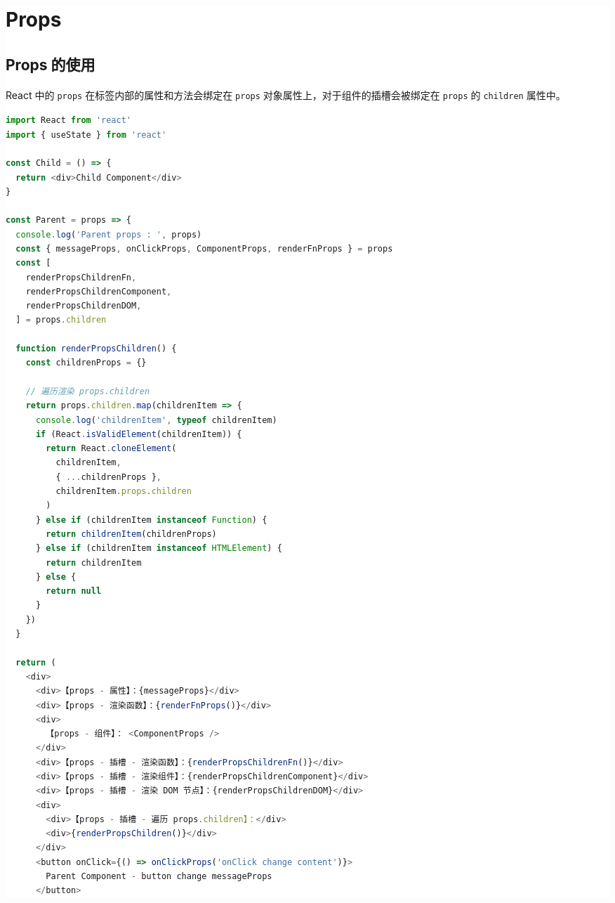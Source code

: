 # Props

## Props 的使用

React 中的 `props` 在标签内部的属性和方法会绑定在 `props` 对象属性上，对于组件的插槽会被绑定在 `props` 的 `children` 属性中。

```js
import React from 'react'
import { useState } from 'react'

const Child = () => {
  return <div>Child Component</div>
}

const Parent = props => {
  console.log('Parent props : ', props)
  const { messageProps, onClickProps, ComponentProps, renderFnProps } = props
  const [
    renderPropsChildrenFn,
    renderPropsChildrenComponent,
    renderPropsChildrenDOM,
  ] = props.children

  function renderPropsChildren() {
    const childrenProps = {}

    // 遍历渲染 props.children
    return props.children.map(childrenItem => {
      console.log('childrenItem', typeof childrenItem)
      if (React.isValidElement(childrenItem)) {
        return React.cloneElement(
          childrenItem,
          { ...childrenProps },
          childrenItem.props.children
        )
      } else if (childrenItem instanceof Function) {
        return childrenItem(childrenProps)
      } else if (childrenItem instanceof HTMLElement) {
        return childrenItem
      } else {
        return null
      }
    })
  }

  return (
    <div>
      <div>【props - 属性】：{messageProps}</div>
      <div>【props - 渲染函数】：{renderFnProps()}</div>
      <div>
        【props - 组件】： <ComponentProps />
      </div>
      <div>【props - 插槽 - 渲染函数】：{renderPropsChildrenFn()}</div>
      <div>【props - 插槽 - 渲染组件】：{renderPropsChildrenComponent}</div>
      <div>【props - 插槽 - 渲染 DOM 节点】：{renderPropsChildrenDOM}</div>
      <div>
        <div>【props - 插槽 - 遍历 props.children】：</div>
        <div>{renderPropsChildren()}</div>
      </div>
      <button onClick={() => onClickProps('onClick change content')}>
        Parent Component - button change messageProps
      </button>
```